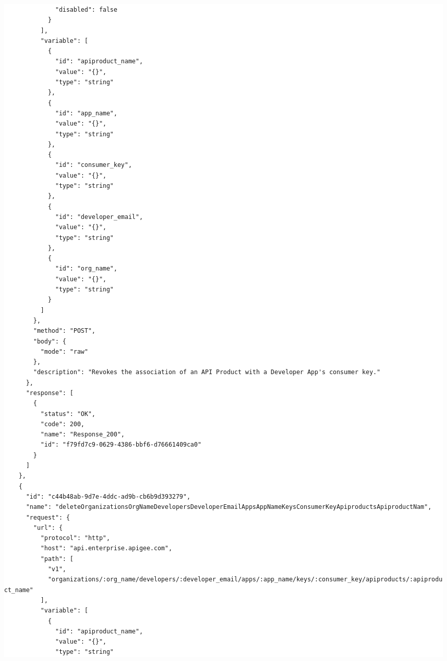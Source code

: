                   "disabled": false
                }
              ],
              "variable": [
                {
                  "id": "apiproduct_name",
                  "value": "{}",
                  "type": "string"
                },
                {
                  "id": "app_name",
                  "value": "{}",
                  "type": "string"
                },
                {
                  "id": "consumer_key",
                  "value": "{}",
                  "type": "string"
                },
                {
                  "id": "developer_email",
                  "value": "{}",
                  "type": "string"
                },
                {
                  "id": "org_name",
                  "value": "{}",
                  "type": "string"
                }
              ]
            },
            "method": "POST",
            "body": {
              "mode": "raw"
            },
            "description": "Revokes the association of an API Product with a Developer App's consumer key."
          },
          "response": [
            {
              "status": "OK",
              "code": 200,
              "name": "Response_200",
              "id": "f79fd7c9-0629-4386-bbf6-d76661409ca0"
            }
          ]
        },
        {
          "id": "c44b48ab-9d7e-4ddc-ad9b-cb6b9d393279",
          "name": "deleteOrganizationsOrgNameDevelopersDeveloperEmailAppsAppNameKeysConsumerKeyApiproductsApiproductNam",
          "request": {
            "url": {
              "protocol": "http",
              "host": "api.enterprise.apigee.com",
              "path": [
                "v1",
                "organizations/:org_name/developers/:developer_email/apps/:app_name/keys/:consumer_key/apiproducts/:apiproduct_name"
              ],
              "variable": [
                {
                  "id": "apiproduct_name",
                  "value": "{}",
                  "type": "string"